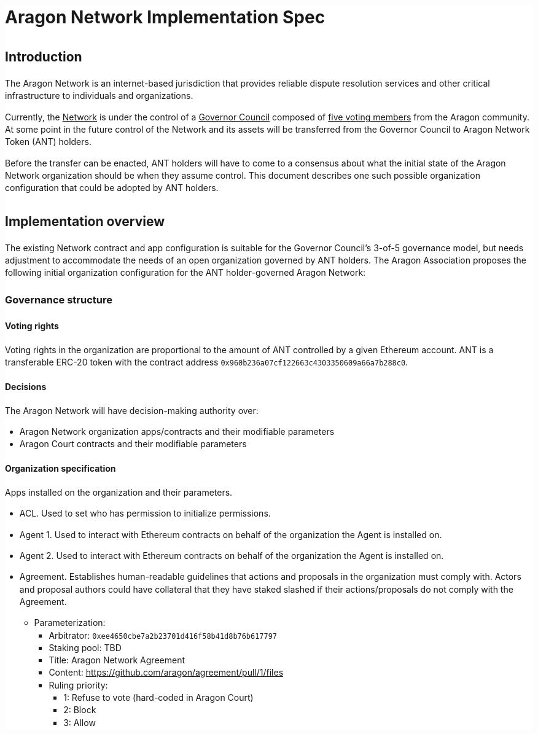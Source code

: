 # Aragon Network Implementation Spec

## Introduction
The Aragon Network is an internet-based jurisdiction that provides reliable dispute resolution services and other critical infrastructure to individuals and organizations.

Currently, the [Network](https://mainnet.aragon.org/#/network.aragonid.eth) is under the control of a [Governor Council](https://mainnet.aragon.org/#/network/0xda15e525b09266488c95c2742e849ca71683a0f5/) composed of [five voting members](https://blog.aragon.one/aragon-network-deploy/#governor-council) from the Aragon community. At some point in the future control of the Network and its assets will be transferred from the Governor Council to Aragon Network Token (ANT) holders.

Before the transfer can be enacted, ANT holders will have to come to a consensus about what the initial state of the Aragon Network organization should be when they assume control. This document describes one such possible organization configuration that could be adopted by ANT holders.

## Implementation overview
The existing Network contract and app configuration is suitable for the Governor Council’s 3-of-5 governance model, but needs adjustment to accommodate the needs of an open organization governed by ANT holders. The Aragon Association proposes the following initial organization configuration for the ANT holder-governed Aragon Network:

### Governance structure

#### Voting rights
Voting rights in the organization are proportional to the amount of ANT controlled by a given Ethereum account. ANT is a transferable ERC-20 token with the contract address `0x960b236a07cf122663c4303350609a66a7b288c0`.

#### Decisions
The Aragon Network will have decision-making authority over:  
- Aragon Network organization apps/contracts and their modifiable parameters  
- Aragon Court contracts and their modifiable parameters

#### Organization specification
Apps installed on the organization and their parameters.

- ACL. Used to set who has permission to initialize permissions.

- Agent 1. Used to interact with Ethereum contracts on behalf of the organization the Agent is installed on.

- Agent 2. Used to interact with Ethereum contracts on behalf of the organization the Agent is installed on.

- Agreement. Establishes human-readable guidelines that actions and proposals in the organization must comply with. Actors and proposal authors could have collateral that they have staked slashed if their actions/proposals do not comply with the Agreement.

    - Parameterization:  
      - Arbitrator: `0xee4650cbe7a2b23701d416f58b41d8b76b617797`  
      - Staking pool: TBD  
      - Title: Aragon Network Agreement  
      - Content: https://github.com/aragon/agreement/pull/1/files    
      - Ruling priority:  
        - 1: Refuse to vote (hard-coded in Aragon Court)  
        - 2: Block  
        - 3: Allow  
